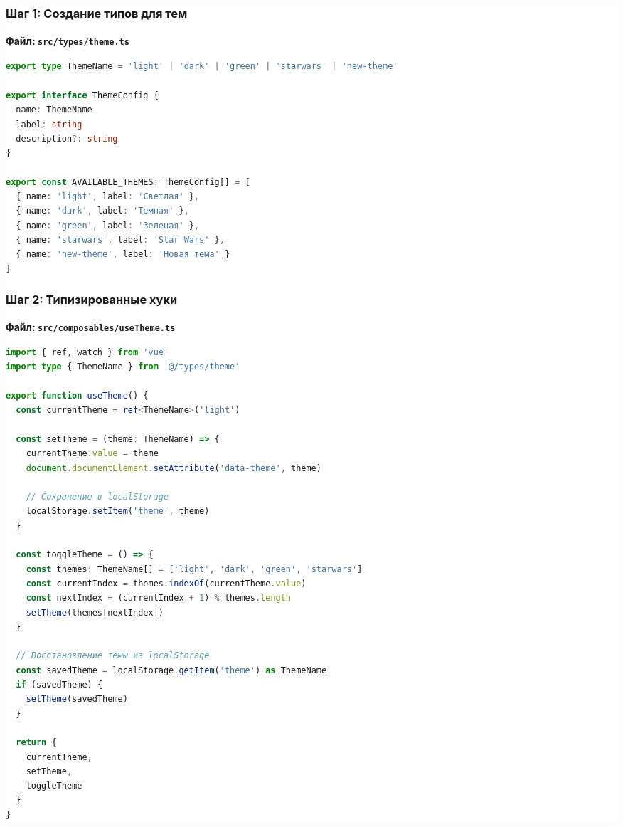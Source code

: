 ### Шаг 1: Создание типов для тем

**Файл: `src/types/theme.ts`**
```typescript
export type ThemeName = 'light' | 'dark' | 'green' | 'starwars' | 'new-theme'

export interface ThemeConfig {
  name: ThemeName
  label: string
  description?: string
}

export const AVAILABLE_THEMES: ThemeConfig[] = [
  { name: 'light', label: 'Светлая' },
  { name: 'dark', label: 'Темная' },
  { name: 'green', label: 'Зеленая' },
  { name: 'starwars', label: 'Star Wars' },
  { name: 'new-theme', label: 'Новая тема' }
]
```

### Шаг 2: Типизированные хуки

**Файл: `src/composables/useTheme.ts`**
```typescript
import { ref, watch } from 'vue'
import type { ThemeName } from '@/types/theme'

export function useTheme() {
  const currentTheme = ref<ThemeName>('light')
  
  const setTheme = (theme: ThemeName) => {
    currentTheme.value = theme
    document.documentElement.setAttribute('data-theme', theme)
    
    // Сохранение в localStorage
    localStorage.setItem('theme', theme)
  }
  
  const toggleTheme = () => {
    const themes: ThemeName[] = ['light', 'dark', 'green', 'starwars']
    const currentIndex = themes.indexOf(currentTheme.value)
    const nextIndex = (currentIndex + 1) % themes.length
    setTheme(themes[nextIndex])
  }
  
  // Восстановление темы из localStorage
  const savedTheme = localStorage.getItem('theme') as ThemeName
  if (savedTheme) {
    setTheme(savedTheme)
  }
  
  return {
    currentTheme,
    setTheme,
    toggleTheme
  }
}
```
